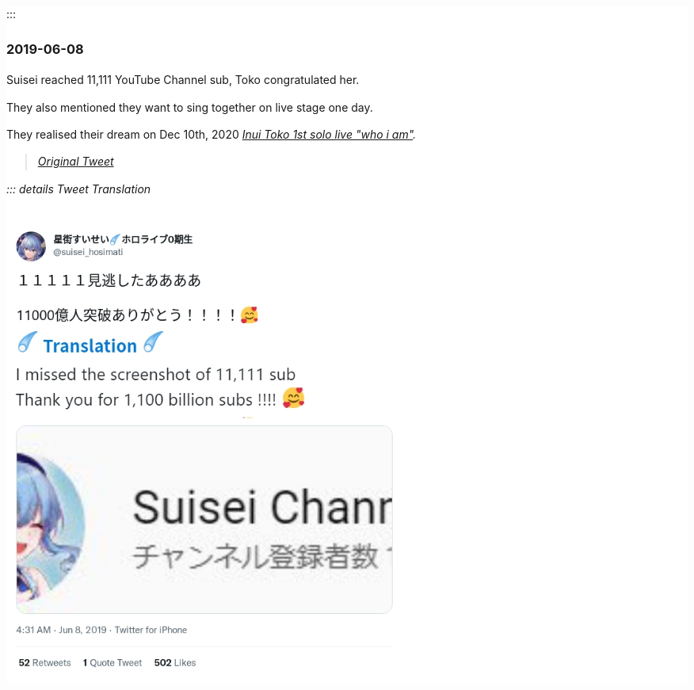 :::

### 2019-06-08

Suisei reached 11,111 YouTube Channel sub, Toko congratulated her.

They also mentioned they want to sing together on live stage one day.

They realised their dream on Dec 10th, 2020 [<i class="fa-solid fa-music" /> Inui Toko 1st solo live "who i am"](https://event.nijisanji.app/inui_whoiam/).

> [<i class="fa-brands fa-twitter" /> Original Tweet](https://twitter.com/suisei_hosimati/status/1137100337465085952)

::: details Tweet Translation

<br>
<img src="./Twitter/20190608_01.jpg" width="500" />
<br>